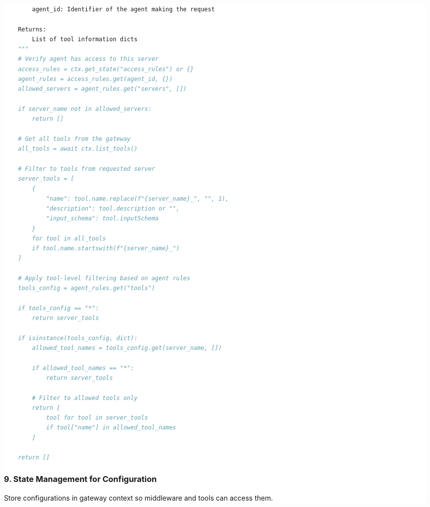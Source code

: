 ```python
        agent_id: Identifier of the agent making the request
    
    Returns:
        List of tool information dicts
    """
    # Verify agent has access to this server
    access_rules = ctx.get_state("access_rules") or {}
    agent_rules = access_rules.get(agent_id, {})
    allowed_servers = agent_rules.get("servers", [])
    
    if server_name not in allowed_servers:
        return []
    
    # Get all tools from the gateway
    all_tools = await ctx.list_tools()
    
    # Filter to tools from requested server
    server_tools = [
        {
            "name": tool.name.replace(f"{server_name}_", "", 1),
            "description": tool.description or "",
            "input_schema": tool.inputSchema
        }
        for tool in all_tools
        if tool.name.startswith(f"{server_name}_")
    ]
    
    # Apply tool-level filtering based on agent rules
    tools_config = agent_rules.get("tools")
    
    if tools_config == "*":
        return server_tools
    
    if isinstance(tools_config, dict):
        allowed_tool_names = tools_config.get(server_name, [])
        
        if allowed_tool_names == "*":
            return server_tools
        
        # Filter to allowed tools only
        return [
            tool for tool in server_tools
            if tool["name"] in allowed_tool_names
        ]
    
    return []
```

### 9. State Management for Configuration

Store configurations in gateway context so middleware and tools can access them.
